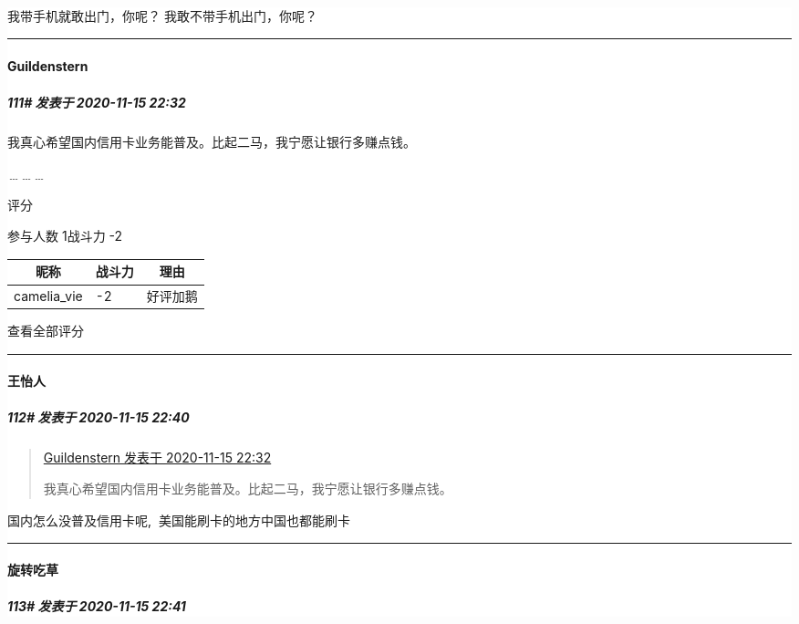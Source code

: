 我带手机就敢出门，你呢？</blockquote>
我敢不带手机出门，你呢？







*****

####  Guildenstern  
##### 111#       发表于 2020-11-15 22:32




我真心希望国内信用卡业务能普及。比起二马，我宁愿让银行多赚点钱。



﹍﹍﹍

评分





 参与人数 1战斗力 -2

|昵称|战斗力|理由|
|----|---|---|
| camelia_vie|-2|好评加鹅|



查看全部评分






*****

####  王怡人  
##### 112#       发表于 2020-11-15 22:40



<blockquote><a href="httphttps://bbs.saraba1st.com/2b/forum.php?mod=redirect&amp;goto=findpost&amp;pid=49404642&amp;ptid=1972356" target="_blank">Guildenstern 发表于 2020-11-15 22:32</a>

我真心希望国内信用卡业务能普及。比起二马，我宁愿让银行多赚点钱。</blockquote>
国内怎么没普及信用卡呢,  美国能刷卡的地方中国也都能刷卡







*****

####  旋转吃草  
##### 113#       发表于 2020-11-15 22:41

